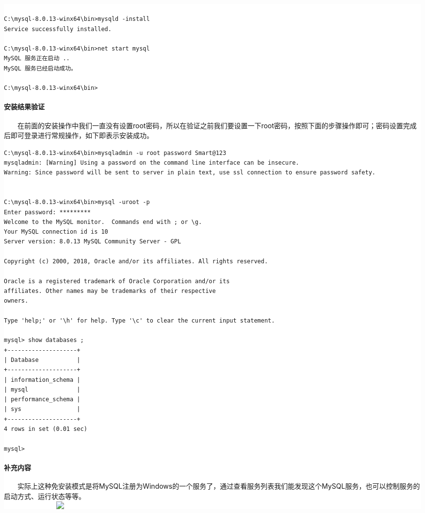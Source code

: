 ```

C:\mysql-8.0.13-winx64\bin>mysqld -install
Service successfully installed.

C:\mysql-8.0.13-winx64\bin>net start mysql
MySQL 服务正在启动 ..
MySQL 服务已经启动成功。

C:\mysql-8.0.13-winx64\bin>

```

#### 安装结果验证
&emsp;&emsp;在前面的安装操作中我们一直没有设置root密码，所以在验证之前我们要设置一下root密码，按照下面的步骤操作即可；密码设置完成后即可登录进行常规操作，如下即表示安装成功。
```
C:\mysql-8.0.13-winx64\bin>mysqladmin -u root password Smart@123
mysqladmin: [Warning] Using a password on the command line interface can be insecure.
Warning: Since password will be sent to server in plain text, use ssl connection to ensure password safety.


C:\mysql-8.0.13-winx64\bin>mysql -uroot -p
Enter password: *********
Welcome to the MySQL monitor.  Commands end with ; or \g.
Your MySQL connection id is 10
Server version: 8.0.13 MySQL Community Server - GPL

Copyright (c) 2000, 2018, Oracle and/or its affiliates. All rights reserved.

Oracle is a registered trademark of Oracle Corporation and/or its
affiliates. Other names may be trademarks of their respective
owners.

Type 'help;' or '\h' for help. Type '\c' to clear the current input statement.

mysql> show databases ;
+--------------------+
| Database           |
+--------------------+
| information_schema |
| mysql              |
| performance_schema |
| sys                |
+--------------------+
4 rows in set (0.01 sec)

mysql>

```

#### 补充内容
&emsp;&emsp;实际上这种免安装模式是将MySQL注册为Windows的一个服务了，通过查看服务列表我们能发现这个MySQL服务，也可以控制服务的启动方式、运行状态等等。
<img style="clear: both;display: block;margin:auto;" src="https://github.com/ttfisher/images/raw/master/2018/2018-11-14-03.jpg" width="75%">
